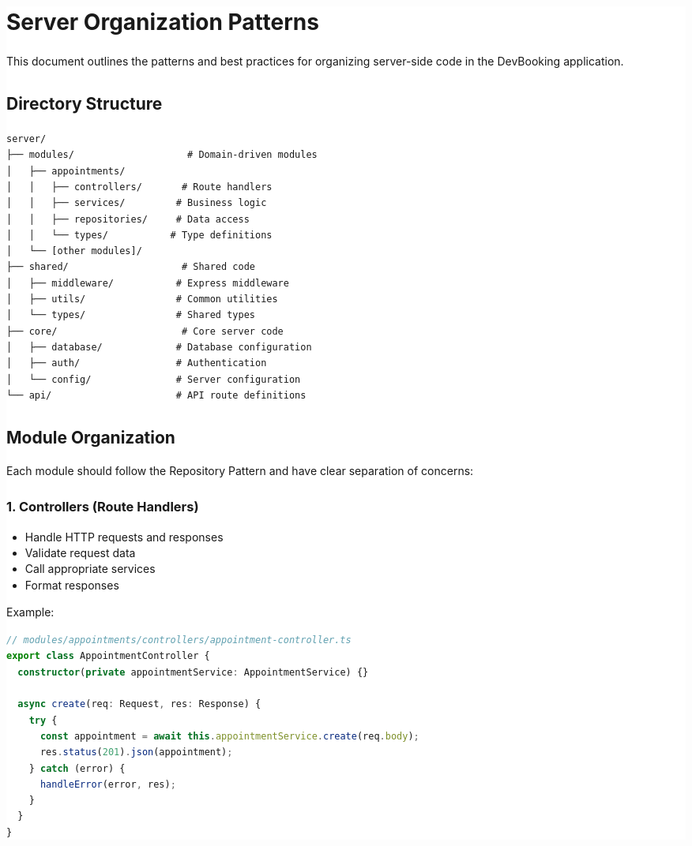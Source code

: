 # Server Organization Patterns

This document outlines the patterns and best practices for organizing server-side code in the DevBooking application.

## Directory Structure

```
server/
├── modules/                    # Domain-driven modules
│   ├── appointments/
│   │   ├── controllers/       # Route handlers
│   │   ├── services/         # Business logic
│   │   ├── repositories/     # Data access
│   │   └── types/           # Type definitions
│   └── [other modules]/
├── shared/                    # Shared code
│   ├── middleware/           # Express middleware
│   ├── utils/                # Common utilities
│   └── types/                # Shared types
├── core/                      # Core server code
│   ├── database/             # Database configuration
│   ├── auth/                 # Authentication
│   └── config/               # Server configuration
└── api/                      # API route definitions
```

## Module Organization

Each module should follow the Repository Pattern and have clear separation of concerns:

### 1. Controllers (Route Handlers)
- Handle HTTP requests and responses
- Validate request data
- Call appropriate services
- Format responses

Example:
```typescript
// modules/appointments/controllers/appointment-controller.ts
export class AppointmentController {
  constructor(private appointmentService: AppointmentService) {}

  async create(req: Request, res: Response) {
    try {
      const appointment = await this.appointmentService.create(req.body);
      res.status(201).json(appointment);
    } catch (error) {
      handleError(error, res);
    }
  }
}
```
